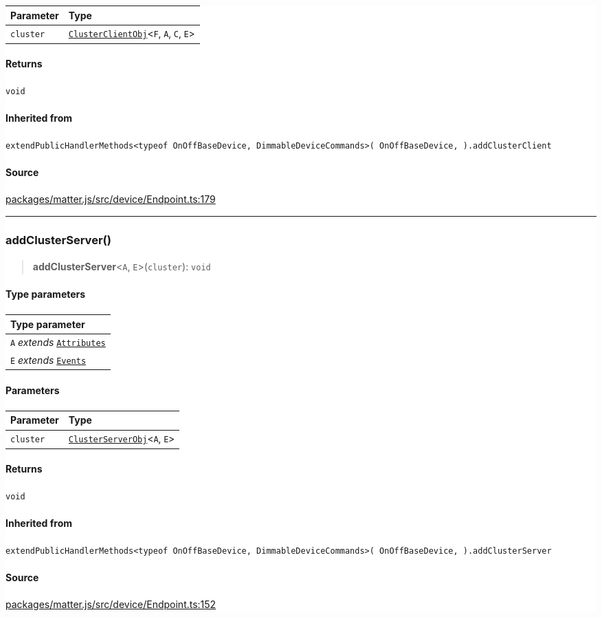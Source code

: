 | Parameter | Type |
| :------ | :------ |
| `cluster` | [`ClusterClientObj`](../../../../cluster/export/README.md#clusterclientobjface)\<`F`, `A`, `C`, `E`\> |

#### Returns

`void`

#### Inherited from

`extendPublicHandlerMethods<typeof OnOffBaseDevice, DimmableDeviceCommands>(
    OnOffBaseDevice,
).addClusterClient`

#### Source

[packages/matter.js/src/device/Endpoint.ts:179](https://github.com/project-chip/matter.js/blob/7a8cbb56b87d4ccf34bec5a9a95ab40a1711324f/packages/matter.js/src/device/Endpoint.ts#L179)

***

### addClusterServer()

> **addClusterServer**\<`A`, `E`\>(`cluster`): `void`

#### Type parameters

| Type parameter |
| :------ |
| `A` *extends* [`Attributes`](../../../../cluster/export/interfaces/Attributes.md) |
| `E` *extends* [`Events`](../../../../cluster/export/interfaces/Events.md) |

#### Parameters

| Parameter | Type |
| :------ | :------ |
| `cluster` | [`ClusterServerObj`](../../../../cluster/export/README.md#clusterserverobjae)\<`A`, `E`\> |

#### Returns

`void`

#### Inherited from

`extendPublicHandlerMethods<typeof OnOffBaseDevice, DimmableDeviceCommands>(
    OnOffBaseDevice,
).addClusterServer`

#### Source

[packages/matter.js/src/device/Endpoint.ts:152](https://github.com/project-chip/matter.js/blob/7a8cbb56b87d4ccf34bec5a9a95ab40a1711324f/packages/matter.js/src/device/Endpoint.ts#L152)
